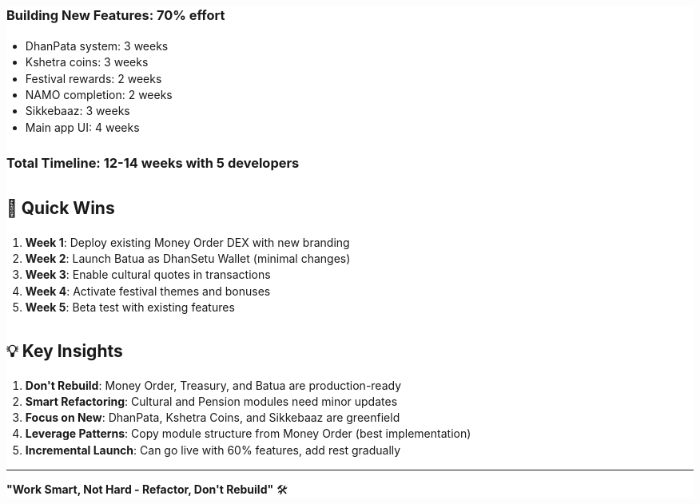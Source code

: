 ### Building New Features: 70% effort
- DhanPata system: 3 weeks
- Kshetra coins: 3 weeks
- Festival rewards: 2 weeks
- NAMO completion: 2 weeks
- Sikkebaaz: 3 weeks
- Main app UI: 4 weeks

### Total Timeline: 12-14 weeks with 5 developers

## 🚀 Quick Wins

1. **Week 1**: Deploy existing Money Order DEX with new branding
2. **Week 2**: Launch Batua as DhanSetu Wallet (minimal changes)
3. **Week 3**: Enable cultural quotes in transactions
4. **Week 4**: Activate festival themes and bonuses
5. **Week 5**: Beta test with existing features

## 💡 Key Insights

1. **Don't Rebuild**: Money Order, Treasury, and Batua are production-ready
2. **Smart Refactoring**: Cultural and Pension modules need minor updates
3. **Focus on New**: DhanPata, Kshetra Coins, and Sikkebaaz are greenfield
4. **Leverage Patterns**: Copy module structure from Money Order (best implementation)
5. **Incremental Launch**: Can go live with 60% features, add rest gradually

---

**"Work Smart, Not Hard - Refactor, Don't Rebuild"** 🛠️